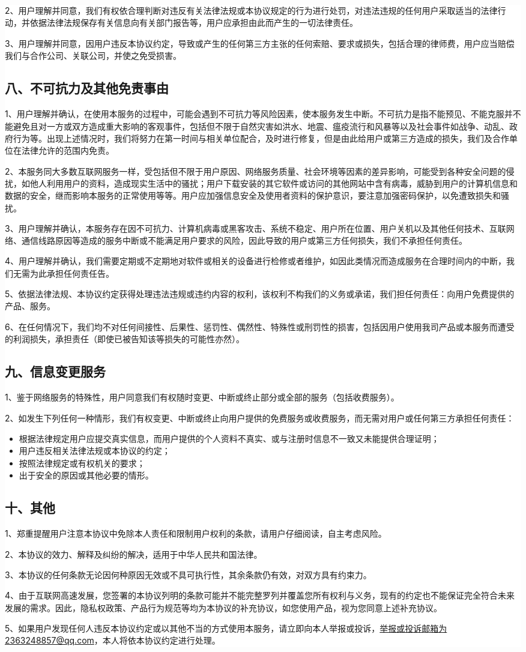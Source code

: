 2、用户理解并同意，我们有权依合理判断对违反有关法律法规或本协议规定的行为进行处罚，对违法违规的任何用户采取适当的法律行动，并依据法律法规保存有关信息向有关部门报告等，用户应承担由此而产生的一切法律责任。

3、用户理解并同意，因用户违反本协议约定，导致或产生的任何第三方主张的任何索赔、要求或损失，包括合理的律师费，用户应当赔偿我们与合作公司、关联公司，并使之免受损害。


## 八、不可抗力及其他免责事由
1、用户理解并确认，在使用本服务的过程中，可能会遇到不可抗力等风险因素，使本服务发生中断。不可抗力是指不能预见、不能克服并不能避免且对一方或双方造成重大影响的客观事件，包括但不限于自然灾害如洪水、地震、瘟疫流行和风暴等以及社会事件如战争、动乱、政府行为等。出现上述情况时，我们将努力在第一时间与相关单位配合，及时进行修复，但是由此给用户或第三方造成的损失，我们及合作单位在法律允许的范围内免责。

2、本服务同大多数互联网服务一样，受包括但不限于用户原因、网络服务质量、社会环境等因素的差异影响，可能受到各种安全问题的侵扰，如他人利用用户的资料，造成现实生活中的骚扰；用户下载安装的其它软件或访问的其他网站中含有病毒，威胁到用户的计算机信息和数据的安全，继而影响本服务的正常使用等等。用户应加强信息安全及使用者资料的保护意识，要注意加强密码保护，以免遭致损失和骚扰。

3、用户理解并确认，本服务存在因不可抗力、计算机病毒或黑客攻击、系统不稳定、用户所在位置、用户关机以及其他任何技术、互联网络、通信线路原因等造成的服务中断或不能满足用户要求的风险，因此导致的用户或第三方任何损失，我们不承担任何责任。

4、用户理解并确认，我们需要定期或不定期地对软件或相关的设备进行检修或者维护，如因此类情况而造成服务在合理时间内的中断，我们无需为此承担任何责任告。

5、依据法律法规、本协议约定获得处理违法违规或违约内容的权利，该权利不构我们的义务或承诺，我们担任何责任：向用户免费提供的产品、服务。

6、在任何情况下，我们均不对任何间接性、后果性、惩罚性、偶然性、特殊性或刑罚性的损害，包括因用户使用我司产品或本服务而遭受的利润损失，承担责任（即使已被告知该等损失的可能性亦然）。


## 九、信息变更服务
1、鉴于网络服务的特殊性，用户同意我们有权随时变更、中断或终止部分或全部的服务（包括收费服务）。

2、如发生下列任何一种情形，我们有权变更、中断或终止向用户提供的免费服务或收费服务，而无需对用户或任何第三方承担任何责任：
- 根据法律规定用户应提交真实信息，而用户提供的个人资料不真实、或与注册时信息不一致又未能提供合理证明；
- 用户违反相关法律法规或本协议的约定；
- 按照法律规定或有权机关的要求；
- 出于安全的原因或其他必要的情形。


## 十、其他
1、郑重提醒用户注意本协议中免除本人责任和限制用户权利的条款，请用户仔细阅读，自主考虑风险。

2、本协议的效力、解释及纠纷的解决，适用于中华人民共和国法律。

3、本协议的任何条款无论因何种原因无效或不具可执行性，其余条款仍有效，对双方具有约束力。

4、由于互联网高速发展，您签署的本协议列明的条款可能并不能完整罗列并覆盖您所有权利与义务，现有的约定也不能保证完全符合未来发展的需求。因此，隐私权政策、产品行为规范等均为本协议的补充协议，如您使用产品，视为您同意上述补充协议。

5、如果用户发现任何人违反本协议约定或以其他不当的方式使用本服务，请立即向本人举报或投诉，举报或投诉邮箱为2363248857@qq.com，本人将依本协议约定进行处理。